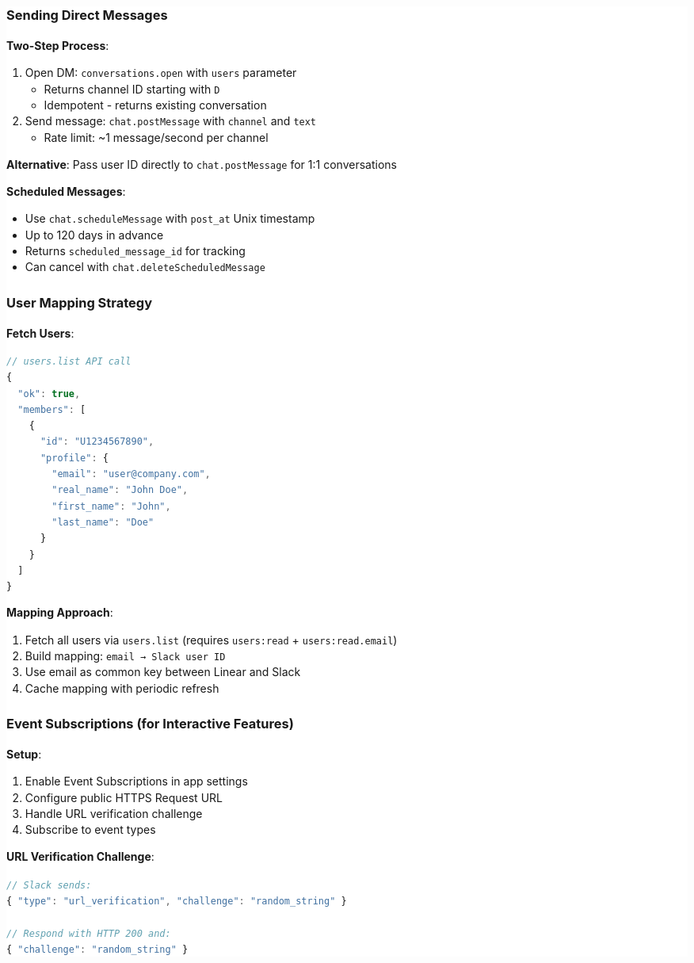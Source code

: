 ### Sending Direct Messages

**Two-Step Process**:
1. Open DM: `conversations.open` with `users` parameter
   - Returns channel ID starting with `D`
   - Idempotent - returns existing conversation
2. Send message: `chat.postMessage` with `channel` and `text`
   - Rate limit: ~1 message/second per channel

**Alternative**: Pass user ID directly to `chat.postMessage` for 1:1 conversations

**Scheduled Messages**:
- Use `chat.scheduleMessage` with `post_at` Unix timestamp
- Up to 120 days in advance
- Returns `scheduled_message_id` for tracking
- Can cancel with `chat.deleteScheduledMessage`

### User Mapping Strategy

**Fetch Users**:
```javascript
// users.list API call
{
  "ok": true,
  "members": [
    {
      "id": "U1234567890",
      "profile": {
        "email": "user@company.com",
        "real_name": "John Doe",
        "first_name": "John",
        "last_name": "Doe"
      }
    }
  ]
}
```

**Mapping Approach**:
1. Fetch all users via `users.list` (requires `users:read` + `users:read.email`)
2. Build mapping: `email → Slack user ID`
3. Use email as common key between Linear and Slack
4. Cache mapping with periodic refresh

### Event Subscriptions (for Interactive Features)

**Setup**:
1. Enable Event Subscriptions in app settings
2. Configure public HTTPS Request URL
3. Handle URL verification challenge
4. Subscribe to event types

**URL Verification Challenge**:
```javascript
// Slack sends:
{ "type": "url_verification", "challenge": "random_string" }

// Respond with HTTP 200 and:
{ "challenge": "random_string" }
```
